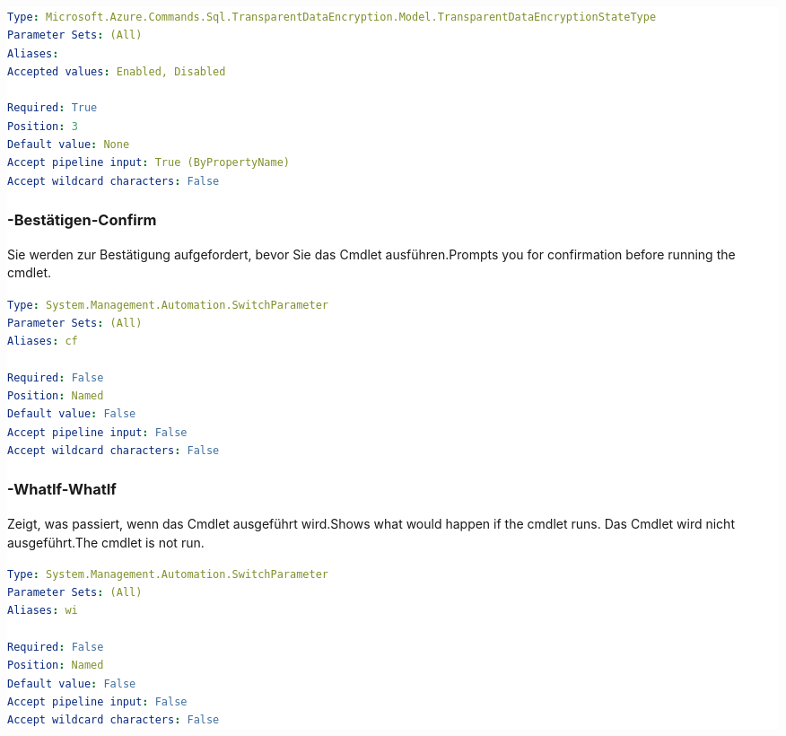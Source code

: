 ```yaml
Type: Microsoft.Azure.Commands.Sql.TransparentDataEncryption.Model.TransparentDataEncryptionStateType
Parameter Sets: (All)
Aliases:
Accepted values: Enabled, Disabled

Required: True
Position: 3
Default value: None
Accept pipeline input: True (ByPropertyName)
Accept wildcard characters: False
```

### <span data-ttu-id="0cc86-126">-Bestätigen</span><span class="sxs-lookup"><span data-stu-id="0cc86-126">-Confirm</span></span>
<span data-ttu-id="0cc86-127">Sie werden zur Bestätigung aufgefordert, bevor Sie das Cmdlet ausführen.</span><span class="sxs-lookup"><span data-stu-id="0cc86-127">Prompts you for confirmation before running the cmdlet.</span></span>

```yaml
Type: System.Management.Automation.SwitchParameter
Parameter Sets: (All)
Aliases: cf

Required: False
Position: Named
Default value: False
Accept pipeline input: False
Accept wildcard characters: False
```

### <span data-ttu-id="0cc86-128">-WhatIf</span><span class="sxs-lookup"><span data-stu-id="0cc86-128">-WhatIf</span></span>
<span data-ttu-id="0cc86-129">Zeigt, was passiert, wenn das Cmdlet ausgeführt wird.</span><span class="sxs-lookup"><span data-stu-id="0cc86-129">Shows what would happen if the cmdlet runs.</span></span>
<span data-ttu-id="0cc86-130">Das Cmdlet wird nicht ausgeführt.</span><span class="sxs-lookup"><span data-stu-id="0cc86-130">The cmdlet is not run.</span></span>

```yaml
Type: System.Management.Automation.SwitchParameter
Parameter Sets: (All)
Aliases: wi

Required: False
Position: Named
Default value: False
Accept pipeline input: False
Accept wildcard characters: False
```
